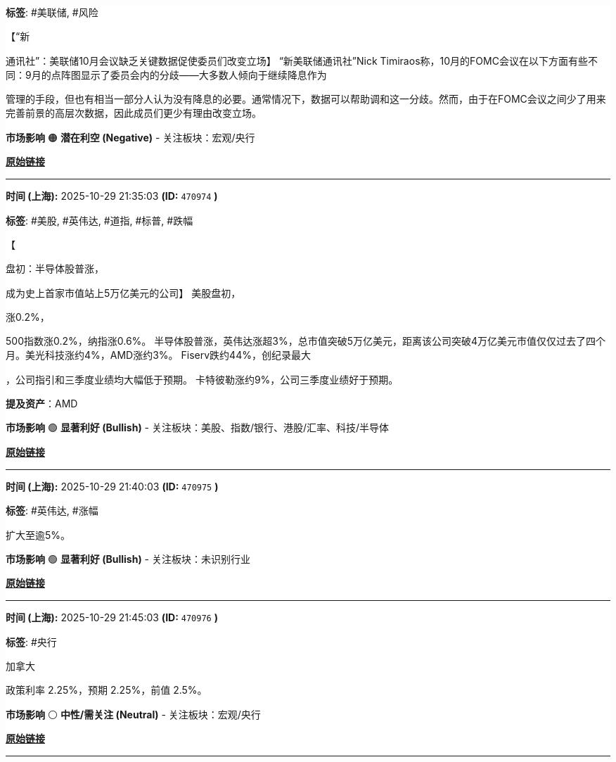 **标签**: #美联储, #风险

【“新

通讯社”：美联储10月会议缺乏关键数据促使委员们改变立场】
“新美联储通讯社”Nick Timiraos称，10月的FOMC会议在以下方面有些不同：9月的点阵图显示了委员会内的分歧——大多数人倾向于继续降息作为

管理的手段，但也有相当一部分人认为没有降息的必要。通常情况下，数据可以帮助调和这一分歧。然而，由于在FOMC会议之间少了用来完善前景的高层次数据，因此成员们更少有理由改变立场。

**市场影响** 🟠 **潜在利空 (Negative)** - 关注板块：宏观/央行

**[原始链接](https://t.me/FinanceNewsDaily/470973)**

---
**时间 (上海):** 2025-10-29 21:35:03 **(ID:** `470974` **)**

**标签**: #美股, #英伟达, #道指, #标普, #跌幅

【

盘初：半导体股普涨，

成为史上首家市值站上5万亿美元的公司】
美股盘初，

涨0.2%，

500指数涨0.2%，纳指涨0.6%。
半导体股普涨，英伟达涨超3%，总市值突破5万亿美元，距离该公司突破4万亿美元市值仅仅过去了四个月。美光科技涨约4%，AMD涨约3%。
Fiserv跌约44%，创纪录最大

，公司指引和三季度业绩均大幅低于预期。
卡特彼勒涨约9%，公司三季度业绩好于预期。

**提及资产**：AMD

**市场影响** 🟢 **显著利好 (Bullish)** - 关注板块：美股、指数/银行、港股/汇率、科技/半导体

**[原始链接](https://t.me/FinanceNewsDaily/470974)**

---
**时间 (上海):** 2025-10-29 21:40:03 **(ID:** `470975` **)**

**标签**: #英伟达, #涨幅

扩大至逾5%。

**市场影响** 🟢 **显著利好 (Bullish)** - 关注板块：未识别行业

**[原始链接](https://t.me/FinanceNewsDaily/470975)**

---
**时间 (上海):** 2025-10-29 21:45:03 **(ID:** `470976` **)**

**标签**: #央行

加拿大

政策利率 2.25%，预期 2.25%，前值 2.5%。

**市场影响** ⚪ **中性/需关注 (Neutral)** - 关注板块：宏观/央行

**[原始链接](https://t.me/FinanceNewsDaily/470976)**

---